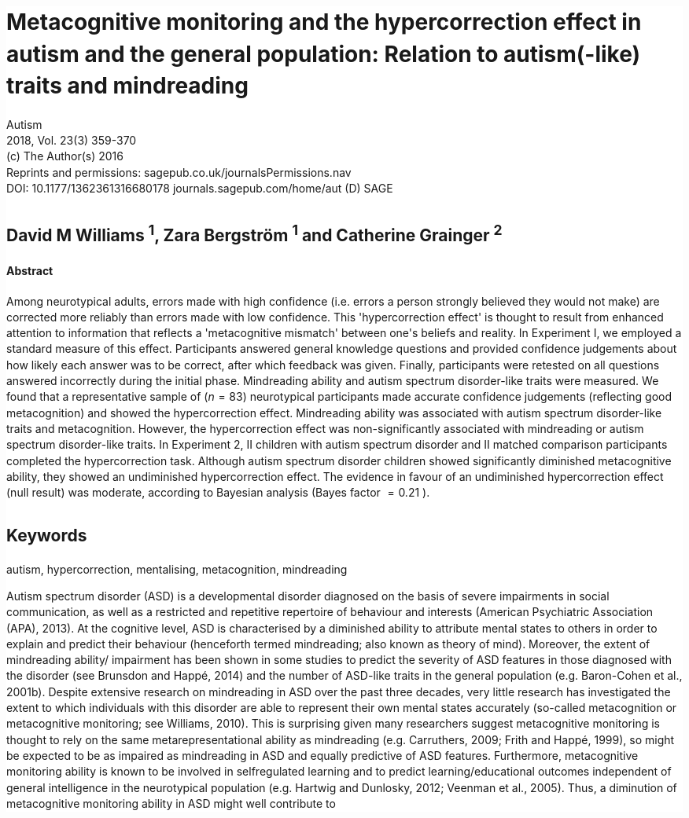 # Metacognitive monitoring and the hypercorrection effect in autism and the general population: Relation to autism(-like) traits and mindreading 

Autism<br>2018, Vol. 23(3) 359-370<br>(c) The Author(s) 2016<br>Reprints and permissions: sagepub.co.uk/journalsPermissions.nav<br>DOI: $10.1177 / 1362361316680178$ journals.sagepub.com/home/aut (D) SAGE

## David M Williams ${ }^{1}$, Zara Bergström ${ }^{1}$ and Catherine Grainger ${ }^{2}$


#### Abstract

Among neurotypical adults, errors made with high confidence (i.e. errors a person strongly believed they would not make) are corrected more reliably than errors made with low confidence. This 'hypercorrection effect' is thought to result from enhanced attention to information that reflects a 'metacognitive mismatch' between one's beliefs and reality. In Experiment I, we employed a standard measure of this effect. Participants answered general knowledge questions and provided confidence judgements about how likely each answer was to be correct, after which feedback was given. Finally, participants were retested on all questions answered incorrectly during the initial phase. Mindreading ability and autism spectrum disorder-like traits were measured. We found that a representative sample of $(n=83)$ neurotypical participants made accurate confidence judgements (reflecting good metacognition) and showed the hypercorrection effect. Mindreading ability was associated with autism spectrum disorder-like traits and metacognition. However, the hypercorrection effect was non-significantly associated with mindreading or autism spectrum disorder-like traits. In Experiment 2, II children with autism spectrum disorder and II matched comparison participants completed the hypercorrection task. Although autism spectrum disorder children showed significantly diminished metacognitive ability, they showed an undiminished hypercorrection effect. The evidence in favour of an undiminished hypercorrection effect (null result) was moderate, according to Bayesian analysis (Bayes factor $=0.21$ ).


## Keywords

autism, hypercorrection, mentalising, metacognition, mindreading

Autism spectrum disorder (ASD) is a developmental disorder diagnosed on the basis of severe impairments in social communication, as well as a restricted and repetitive repertoire of behaviour and interests (American Psychiatric Association (APA), 2013). At the cognitive level, ASD is characterised by a diminished ability to attribute mental states to others in order to explain and predict their behaviour (henceforth termed mindreading; also known as theory of mind). Moreover, the extent of mindreading ability/ impairment has been shown in some studies to predict the severity of ASD features in those diagnosed with the disorder (see Brunsdon and Happé, 2014) and the number of ASD-like traits in the general population (e.g. Baron-Cohen et al., 2001b). Despite extensive research on mindreading in ASD over the past three decades, very little research has investigated the extent to which individuals with this disorder are able to represent their own mental states accurately (so-called metacognition or metacognitive monitoring; see Williams, 2010). This is surprising given many researchers
suggest metacognitive monitoring is thought to rely on the same metarepresentational ability as mindreading (e.g. Carruthers, 2009; Frith and Happé, 1999), so might be expected to be as impaired as mindreading in ASD and equally predictive of ASD features. Furthermore, metacognitive monitoring ability is known to be involved in selfregulated learning and to predict learning/educational outcomes independent of general intelligence in the neurotypical population (e.g. Hartwig and Dunlosky, 2012; Veenman et al., 2005). Thus, a diminution of metacognitive monitoring ability in ASD might well contribute to
